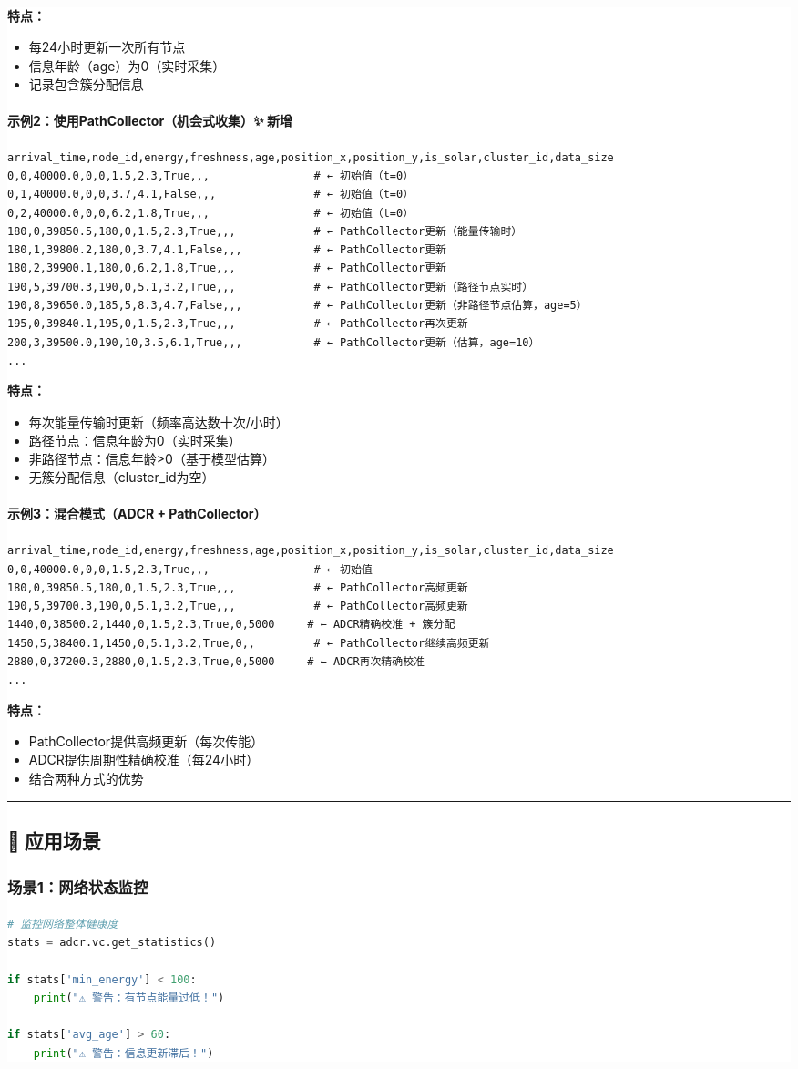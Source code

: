 **特点：**
- 每24小时更新一次所有节点
- 信息年龄（age）为0（实时采集）
- 记录包含簇分配信息

#### 示例2：使用PathCollector（机会式收集）✨ 新增

```csv
arrival_time,node_id,energy,freshness,age,position_x,position_y,is_solar,cluster_id,data_size
0,0,40000.0,0,0,1.5,2.3,True,,,                # ← 初始值（t=0）
0,1,40000.0,0,0,3.7,4.1,False,,,               # ← 初始值（t=0）
0,2,40000.0,0,0,6.2,1.8,True,,,                # ← 初始值（t=0）
180,0,39850.5,180,0,1.5,2.3,True,,,            # ← PathCollector更新（能量传输时）
180,1,39800.2,180,0,3.7,4.1,False,,,           # ← PathCollector更新
180,2,39900.1,180,0,6.2,1.8,True,,,            # ← PathCollector更新
190,5,39700.3,190,0,5.1,3.2,True,,,            # ← PathCollector更新（路径节点实时）
190,8,39650.0,185,5,8.3,4.7,False,,,           # ← PathCollector更新（非路径节点估算，age=5）
195,0,39840.1,195,0,1.5,2.3,True,,,            # ← PathCollector再次更新
200,3,39500.0,190,10,3.5,6.1,True,,,           # ← PathCollector更新（估算，age=10）
...
```

**特点：**
- 每次能量传输时更新（频率高达数十次/小时）
- 路径节点：信息年龄为0（实时采集）
- 非路径节点：信息年龄>0（基于模型估算）
- 无簇分配信息（cluster_id为空）

#### 示例3：混合模式（ADCR + PathCollector）

```csv
arrival_time,node_id,energy,freshness,age,position_x,position_y,is_solar,cluster_id,data_size
0,0,40000.0,0,0,1.5,2.3,True,,,                # ← 初始值
180,0,39850.5,180,0,1.5,2.3,True,,,            # ← PathCollector高频更新
190,5,39700.3,190,0,5.1,3.2,True,,,            # ← PathCollector高频更新
1440,0,38500.2,1440,0,1.5,2.3,True,0,5000     # ← ADCR精确校准 + 簇分配
1450,5,38400.1,1450,0,5.1,3.2,True,0,,         # ← PathCollector继续高频更新
2880,0,37200.3,2880,0,1.5,2.3,True,0,5000     # ← ADCR再次精确校准
...
```

**特点：**
- PathCollector提供高频更新（每次传能）
- ADCR提供周期性精确校准（每24小时）
- 结合两种方式的优势

---

## 🎯 应用场景

### 场景1：网络状态监控

```python
# 监控网络整体健康度
stats = adcr.vc.get_statistics()

if stats['min_energy'] < 100:
    print("⚠️ 警告：有节点能量过低！")
    
if stats['avg_age'] > 60:
    print("⚠️ 警告：信息更新滞后！")
```
